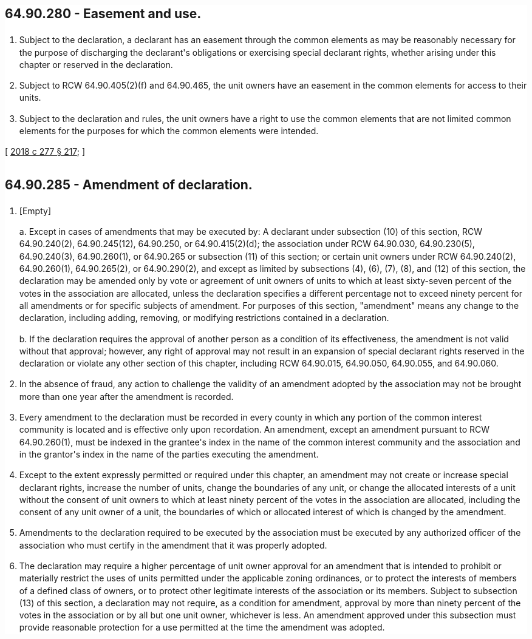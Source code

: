 ## 64.90.280 - Easement and use.
1. Subject to the declaration, a declarant has an easement through the common elements as may be reasonably necessary for the purpose of discharging the declarant's obligations or exercising special declarant rights, whether arising under this chapter or reserved in the declaration.

2. Subject to RCW 64.90.405(2)(f) and 64.90.465, the unit owners have an easement in the common elements for access to their units.

3. Subject to the declaration and rules, the unit owners have a right to use the common elements that are not limited common elements for the purposes for which the common elements were intended.

\[ [2018 c 277 § 217](http://lawfilesext.leg.wa.gov/biennium/2017-18/Pdf/Bills/Session%20Laws/Senate/6175-S.SL.pdf?cite=2018%20c%20277%20§%20217); \]

## 64.90.285 - Amendment of declaration.
1. [Empty]

   a. Except in cases of amendments that may be executed by: A declarant under subsection (10) of this section, RCW 64.90.240(2), 64.90.245(12), 64.90.250, or 64.90.415(2)(d); the association under RCW 64.90.030, 64.90.230(5), 64.90.240(3), 64.90.260(1), or 64.90.265 or subsection (11) of this section; or certain unit owners under RCW 64.90.240(2), 64.90.260(1), 64.90.265(2), or 64.90.290(2), and except as limited by subsections (4), (6), (7), (8), and (12) of this section, the declaration may be amended only by vote or agreement of unit owners of units to which at least sixty-seven percent of the votes in the association are allocated, unless the declaration specifies a different percentage not to exceed ninety percent for all amendments or for specific subjects of amendment. For purposes of this section, "amendment" means any change to the declaration, including adding, removing, or modifying restrictions contained in a declaration.

   b. If the declaration requires the approval of another person as a condition of its effectiveness, the amendment is not valid without that approval; however, any right of approval may not result in an expansion of special declarant rights reserved in the declaration or violate any other section of this chapter, including RCW 64.90.015, 64.90.050, 64.90.055, and 64.90.060.

2. In the absence of fraud, any action to challenge the validity of an amendment adopted by the association may not be brought more than one year after the amendment is recorded.

3. Every amendment to the declaration must be recorded in every county in which any portion of the common interest community is located and is effective only upon recordation. An amendment, except an amendment pursuant to RCW 64.90.260(1), must be indexed in the grantee's index in the name of the common interest community and the association and in the grantor's index in the name of the parties executing the amendment.

4. Except to the extent expressly permitted or required under this chapter, an amendment may not create or increase special declarant rights, increase the number of units, change the boundaries of any unit, or change the allocated interests of a unit without the consent of unit owners to which at least ninety percent of the votes in the association are allocated, including the consent of any unit owner of a unit, the boundaries of which or allocated interest of which is changed by the amendment.

5. Amendments to the declaration required to be executed by the association must be executed by any authorized officer of the association who must certify in the amendment that it was properly adopted.

6. The declaration may require a higher percentage of unit owner approval for an amendment that is intended to prohibit or materially restrict the uses of units permitted under the applicable zoning ordinances, or to protect the interests of members of a defined class of owners, or to protect other legitimate interests of the association or its members. Subject to subsection (13) of this section, a declaration may not require, as a condition for amendment, approval by more than ninety percent of the votes in the association or by all but one unit owner, whichever is less. An amendment approved under this subsection must provide reasonable protection for a use permitted at the time the amendment was adopted.
